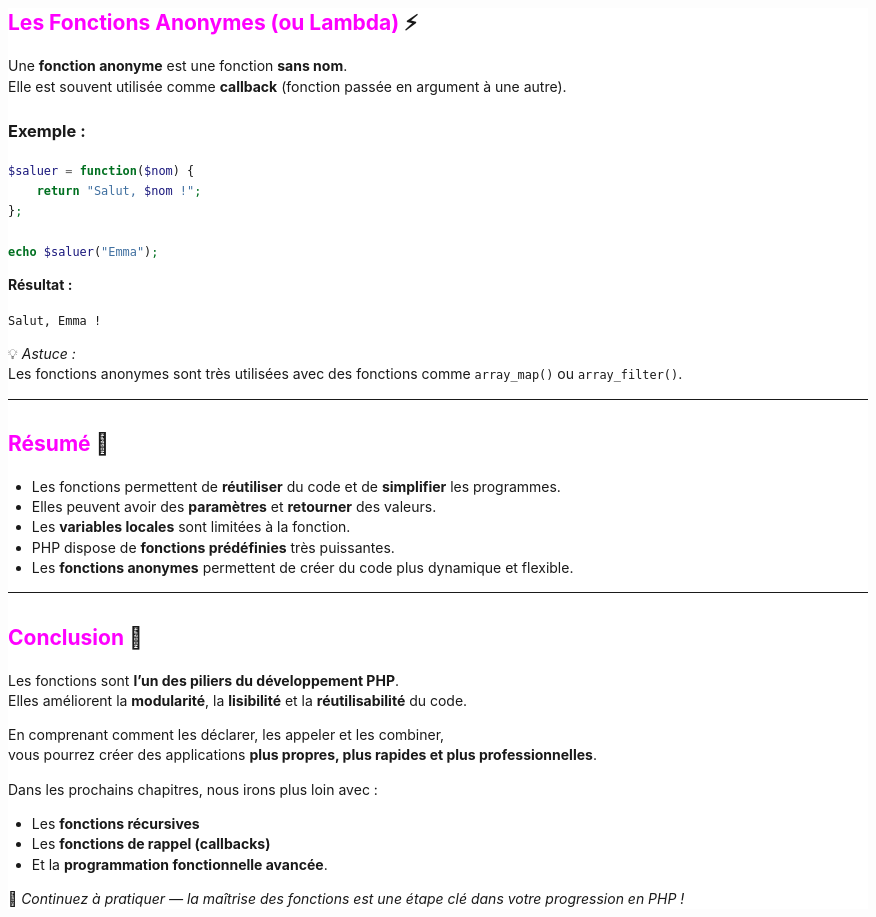 ## <span style="color:magenta;">Les Fonctions Anonymes (ou Lambda)</span> ⚡  

Une **fonction anonyme** est une fonction **sans nom**.  
Elle est souvent utilisée comme **callback** (fonction passée en argument à une autre).

### Exemple :
```php
$saluer = function($nom) {
    return "Salut, $nom !";
};

echo $saluer("Emma");
```

**Résultat :**
```
Salut, Emma !
```

💡 *Astuce :*  
Les fonctions anonymes sont très utilisées avec des fonctions comme `array_map()` ou `array_filter()`.

---

## <span style="color:magenta;">Résumé</span> 🧠  

- Les fonctions permettent de **réutiliser** du code et de **simplifier** les programmes.  
- Elles peuvent avoir des **paramètres** et **retourner** des valeurs.  
- Les **variables locales** sont limitées à la fonction.  
- PHP dispose de **fonctions prédéfinies** très puissantes.  
- Les **fonctions anonymes** permettent de créer du code plus dynamique et flexible.  

---

## <span style="color:magenta;">Conclusion</span> 🎉  

Les fonctions sont **l’un des piliers du développement PHP**.  
Elles améliorent la **modularité**, la **lisibilité** et la **réutilisabilité** du code.  

En comprenant comment les déclarer, les appeler et les combiner,  
vous pourrez créer des applications **plus propres, plus rapides et plus professionnelles**.  

Dans les prochains chapitres, nous irons plus loin avec :  
- Les **fonctions récursives**  
- Les **fonctions de rappel (callbacks)**  
- Et la **programmation fonctionnelle avancée**.  

🚀 *Continuez à pratiquer — la maîtrise des fonctions est une étape clé dans votre progression en PHP !*
